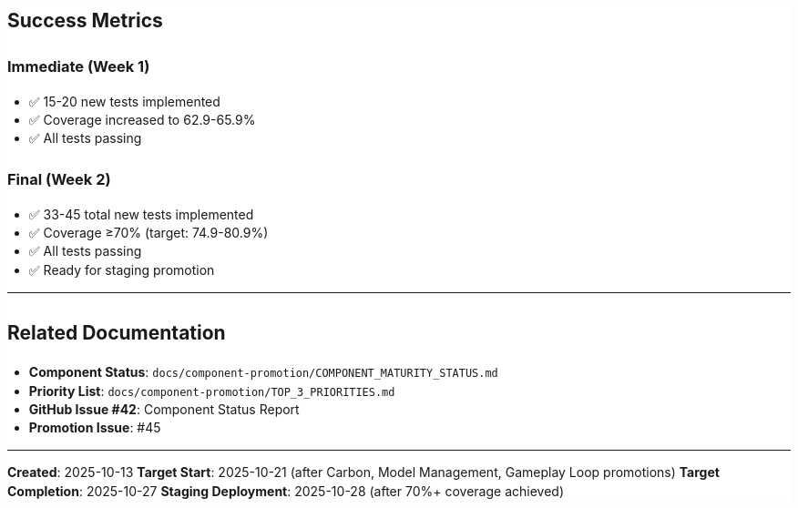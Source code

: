 
## Success Metrics

### Immediate (Week 1)
- ✅ 15-20 new tests implemented
- ✅ Coverage increased to 62.9-65.9%
- ✅ All tests passing

### Final (Week 2)
- ✅ 33-45 total new tests implemented
- ✅ Coverage ≥70% (target: 74.9-80.9%)
- ✅ All tests passing
- ✅ Ready for staging promotion

---

## Related Documentation

- **Component Status**: `docs/component-promotion/COMPONENT_MATURITY_STATUS.md`
- **Priority List**: `docs/component-promotion/TOP_3_PRIORITIES.md`
- **GitHub Issue #42**: Component Status Report
- **Promotion Issue**: #45

---

**Created**: 2025-10-13
**Target Start**: 2025-10-21 (after Carbon, Model Management, Gameplay Loop promotions)
**Target Completion**: 2025-10-27
**Staging Deployment**: 2025-10-28 (after 70%+ coverage achieved)
